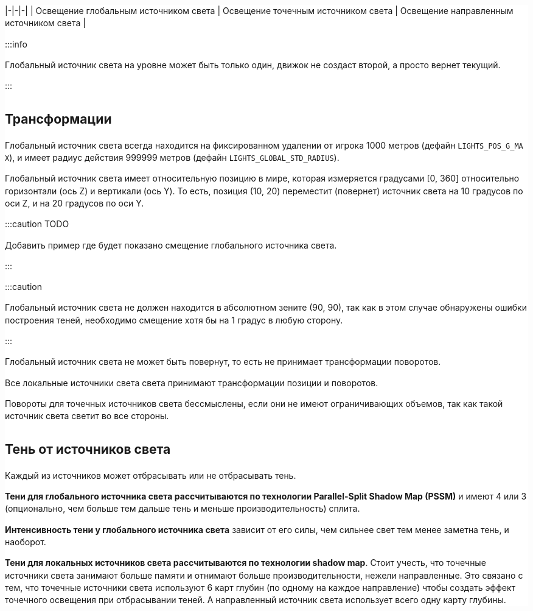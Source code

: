 |-|-|-|
| Освещение глобальным источником света | Освещение точечным источником света | Освещение направленным источником света |

:::info

Глобальный источник света на уровне может быть только один, движок не создаст второй, а просто вернет текущий.

:::

## Трансформации

Глобальный источник света всегда находится на фиксированном удалении от игрока 1000 метров (дефайн `LIGHTS_POS_G_MAX`), и имеет радиус действия 999999 метров (дефайн `LIGHTS_GLOBAL_STD_RADIUS`).

Глобальный источник света имеет относительную позицию в мире, которая измеряется градусами [0, 360] относительно горизонтали (ось Z) и вертикали (ось Y). 
То есть, позиция (10, 20) переместит (повернет) источник света на 10 градусов по оси Z, и на 20 градусов по оси Y. 

:::caution TODO

Добавить пример где будет показано смещение глобального источника света.

:::

:::caution

Глобальный источник света не должен находится в абсолютном зените (90, 90), так как в этом случае обнаружены ошибки построения теней, необходимо смещение хотя бы на 1 градус в любую сторону.

:::

Глобальный источник света не может быть повернут, то есть не принимает трансформации поворотов.

Все локальные источники света света принимают трансформации позиции и поворотов.

Повороты для точечных источников света бессмыслены, если они не имеют ограничивающих объемов, так как такой источник света светит во все стороны. 

## Тень от источников света

Каждый из источников может отбрасывать или не отбрасывать тень.

**Тени для глобального источника света рассчитываются по технологии Parallel-Split Shadow Map (PSSM)** и имеют 4 или 3 (опционально, чем больше тем дальше тень и меньше производительность) сплита.

**Интенсивность тени у глобального источника света** зависит от его силы, чем сильнее свет тем менее заметна тень, и наоборот.


**Тени для локальных источников света рассчитываются по технологии shadow map**. Стоит учесть, что точечные источники света занимают больше памяти и отнимают больше производительности, 
нежели направленные. Это связано с тем, что точечные источники света используют 6 карт глубин (по одному на каждое направление) чтобы создать эффект точечного освещения при отбрасывании теней. 
А направленный источник света использует всего одну карту глубины.
